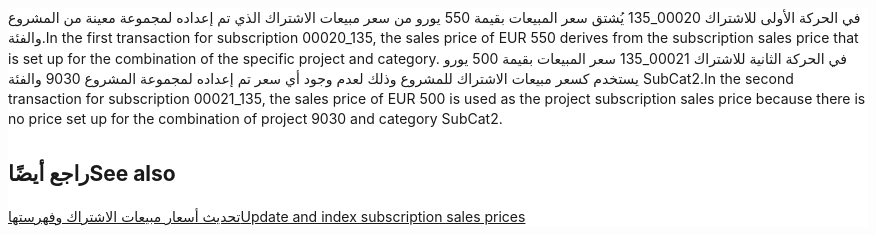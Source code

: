 
<span data-ttu-id="cf8c2-270">في الحركة الأولى للاشتراك 00020\_135 يُشتق سعر المبيعات بقيمة 550 يورو من سعر مبيعات الاشتراك الذي تم إعداده لمجموعة معينة من المشروع والفئة.</span><span class="sxs-lookup"><span data-stu-id="cf8c2-270">In the first transaction for subscription 00020\_135, the sales price of EUR 550 derives from the subscription sales price that is set up for the combination of the specific project and category.</span></span> <span data-ttu-id="cf8c2-271">في الحركة الثانية للاشتراك 00021\_135 سعر المبيعات بقيمة 500 يورو يستخدم كسعر مبيعات الاشتراك للمشروع وذلك لعدم وجود أي سعر تم إعداده لمجموعة المشروع 9030 والفئة SubCat2.</span><span class="sxs-lookup"><span data-stu-id="cf8c2-271">In the second transaction for subscription 00021\_135, the sales price of EUR 500 is used as the project subscription sales price because there is no price set up for the combination of project 9030 and category SubCat2.</span></span>

## <a name="see-also"></a><span data-ttu-id="cf8c2-272">راجع أيضًا</span><span class="sxs-lookup"><span data-stu-id="cf8c2-272">See also</span></span>

[<span data-ttu-id="cf8c2-273">تحديث أسعار مبيعات الاشتراك وفهرستها</span><span class="sxs-lookup"><span data-stu-id="cf8c2-273">Update and index subscription sales prices</span></span>](update-and-index-subscription-sales-prices.md)

  


